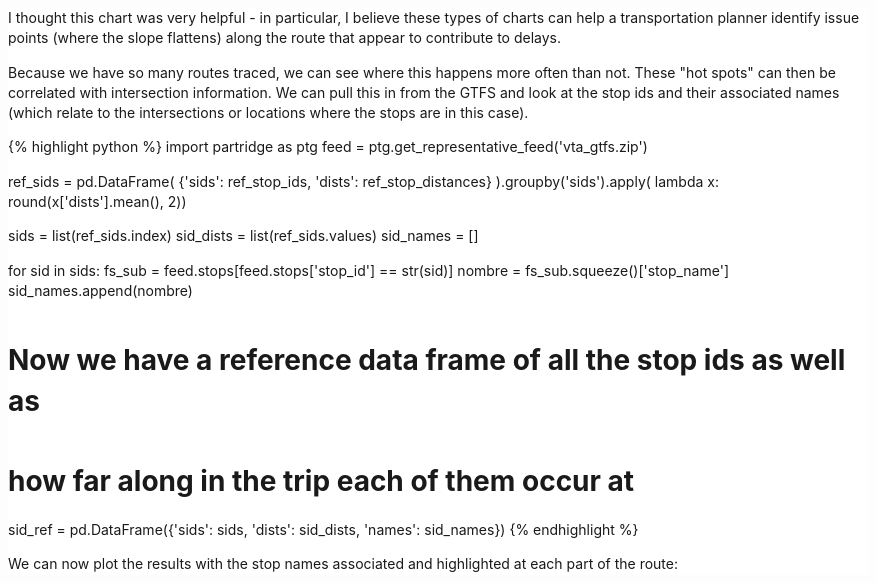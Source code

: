 I thought this chart was very helpful - in particular, I believe these types of charts can help a transportation planner identify issue points (where the slope flattens) along the route that appear to contribute to delays.

Because we have so many routes traced, we can see where this happens more often than not. These "hot spots" can then be correlated with intersection information. We can pull this in from the GTFS and look at the stop ids and their associated names (which relate to the intersections or locations where the stops are in this case).

{% highlight python %}
import partridge as ptg
feed = ptg.get_representative_feed('vta_gtfs.zip')

ref_sids = pd.DataFrame(
    {'sids': ref_stop_ids,
     'dists': ref_stop_distances}
).groupby('sids').apply(
    lambda x: round(x['dists'].mean(), 2))

sids = list(ref_sids.index)
sid_dists = list(ref_sids.values)
sid_names = []

for sid in sids:
    fs_sub = feed.stops[feed.stops['stop_id'] == str(sid)]
    nombre = fs_sub.squeeze()['stop_name']
    sid_names.append(nombre)

# Now we have a reference data frame of all the stop ids as well as
# how far along in the trip each of them occur at
sid_ref = pd.DataFrame({'sids': sids, 'dists': sid_dists, 'names': sid_names})
{% endhighlight %}

We can now plot the results with the stop names associated and highlighted at each part of the route:
